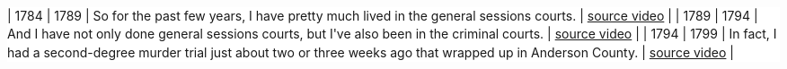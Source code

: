 |    1784 |  1789 | So for the past few years, I have pretty much lived in the general sessions courts.                                                                                                                                                                                                                                                                                                                                        | [source video](https://archive.org/details/co-com-ws-r-1467-230717-b?start=1784.0) |
|    1789 |  1794 | And I have not only done general sessions courts, but I've also been in the criminal courts.                                                                                                                                                                                                                                                                                                                               | [source video](https://archive.org/details/co-com-ws-r-1467-230717-b?start=1789.0) |
|    1794 |  1799 | In fact, I had a second-degree murder trial just about two or three weeks ago that wrapped up in Anderson County.                                                                                                                                                                                                                                                                                                          | [source video](https://archive.org/details/co-com-ws-r-1467-230717-b?start=1794.0) |
